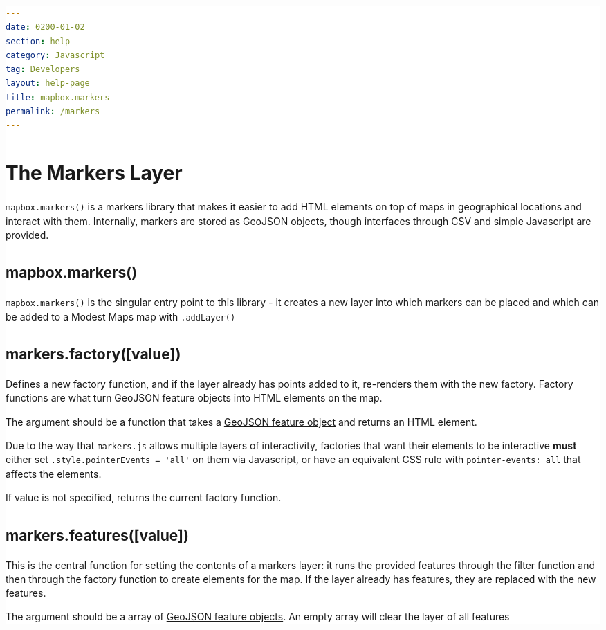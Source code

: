 ```yaml
---
date: 0200-01-02
section: help
category: Javascript
tag: Developers
layout: help-page
title: mapbox.markers
permalink: /markers
---
```


# The Markers Layer

`mapbox.markers()` is a markers library that makes it easier to add HTML elements
on top of maps in geographical locations and interact with them. Internally,
markers are stored as [GeoJSON](http://www.geojson.org/) objects, though
interfaces through CSV and simple Javascript are provided.

## mapbox.markers()

`mapbox.markers()` is the singular entry point to this library - it creates a
new layer into which markers can be placed and which can be added to
a Modest Maps map with `.addLayer()`

## markers.factory([value])

Defines a new factory function, and if the layer already has points added to it,
re-renders them with the new factory. Factory functions are what turn GeoJSON feature
objects into HTML elements on the map.

The argument should be a function that takes a
[GeoJSON feature object](http://geojson.org/geojson-spec.html#feature-objects)
and returns an HTML element.

Due to the way that `markers.js` allows multiple layers of interactivity, factories
that want their elements to be interactive **must** either set `.style.pointerEvents = 'all'` on
them via Javascript, or have an equivalent CSS rule with `pointer-events: all` that affects
the elements.

If value is not specified, returns the current factory function.

## markers.features([value])

This is the central function for setting the contents of a markers layer: it runs the provided
features through the filter function and then through the factory function to create elements
for the map. If the layer already has features, they are replaced with the new features.

The argument should be
a array of [GeoJSON feature objects](http://geojson.org/geojson-spec.html#feature-objects).
An empty array will clear the layer of all features
